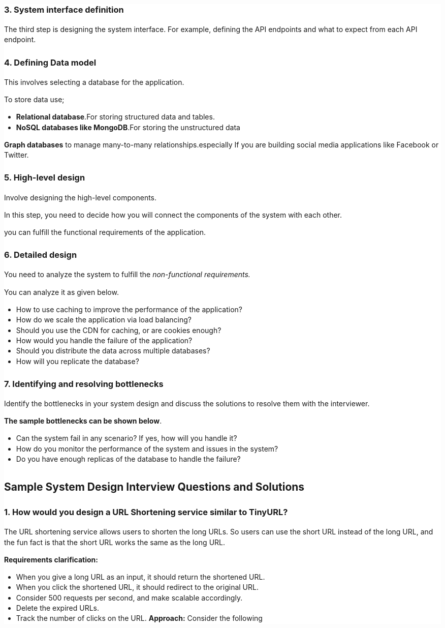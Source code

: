 ### 3. System interface definition
The third step is designing the system interface. For example, defining the API endpoints and what to expect from each API endpoint.

### 4. Defining Data model
This involves  selecting a database for the application.

 To store data use;
   - **Relational database**.For storing structured data and tables.
   - **NoSQL databases like MongoDB**.For storing the unstructured data

 **Graph databases** to manage many-to-many relationships.especially If you are building social media applications like Facebook or Twitter.

### 5. High-level design
Involve  designing the high-level components.

In this step, you need to decide how you will connect the components of the system with each other.

you can fulfill the functional requirements of the application.

### 6. Detailed design
 You need to analyze the system to fulfill the *non-functional requirements.*

You can analyze it as given below.

- How to use caching to improve the performance of the application?
- How do we scale the application via load balancing?
- Should you use the CDN for caching, or are cookies enough?
- How would you handle the failure of the application?
- Should you distribute the data across multiple databases?
- How will you replicate the database?
### 7. Identifying and resolving bottlenecks
Identify the bottlenecks in your system design and discuss the solutions to resolve them with the interviewer.

**The sample bottlenecks can be shown below**.

- Can the system fail in any scenario? If yes, how will you handle it?
- How do you monitor the performance of the system and issues in the system?
- Do you have enough replicas of the database to handle the failure?
## Sample System Design Interview Questions and Solutions

### 1. **How would you design a URL Shortening service similar to TinyURL?**
The URL shortening service allows users to shorten the long URLs. So users can use the short URL instead of the long URL, and the fun fact is that the short URL works the same as the long URL.

**Requirements clarification:**

- When you give a long URL as an input, it should return the shortened URL.
- When you click the shortened URL, it should redirect to the original URL.
- Consider 500 requests per second, and make scalable accordingly.
- Delete the expired URLs.
- Track the number of clicks on the URL.
**Approach:**
Consider the following
